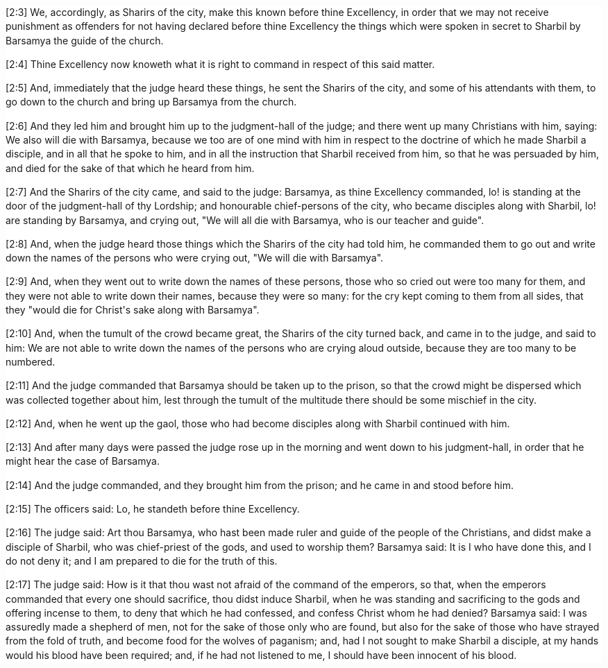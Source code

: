 [2:3] We, accordingly, as Sharirs of the city, make this known before thine Excellency, in order that we may not receive punishment as offenders for not having declared before thine Excellency the things which were spoken in secret to Sharbil by Barsamya the guide of the church.

[2:4] Thine Excellency now knoweth what it is right to command in respect of this said matter.

[2:5] And, immediately that the judge heard these things, he sent the Sharirs of the city, and some of his attendants with them, to go down to the church and bring up Barsamya from the church.

[2:6] And they led him and brought him up to the judgment-hall of the judge; and there went up many Christians with him, saying:  We also will die with Barsamya, because we too are of one mind with him in respect to the doctrine of which he made Sharbil a disciple, and in all that he spoke to him, and in all the instruction that Sharbil received from him, so that he was persuaded by him, and died for the sake of that which he heard from him.

[2:7] And the Sharirs of the city came, and said to the judge:  Barsamya, as thine Excellency commanded, lo! is standing at the door of the judgment-hall of thy Lordship; and honourable chief-persons of the city, who became disciples along with Sharbil, lo! are standing by Barsamya, and crying out, "We will all die with Barsamya, who is our teacher and guide".

[2:8] And, when the judge heard those things which the Sharirs of the city had told him, he commanded them to go out and write down the names of the persons who were crying out, "We will die with Barsamya".

[2:9] And, when they went out to write down the names of these persons, those who so cried out were too many for them, and they were not able to write down their names, because they were so many:  for the cry kept coming to them from all sides, that they "would die for Christ's sake along with Barsamya".

[2:10] And, when the tumult of the crowd became great, the Sharirs of the city turned back, and came in to the judge, and said to him:  We are not able to write down the names of the persons who are crying aloud outside, because they are too many to be numbered.

[2:11] And the judge commanded that Barsamya should be taken up to the prison, so that the crowd might be dispersed which was collected together about him, lest through the tumult of the multitude there should be some mischief in the city.

[2:12] And, when he went up the gaol, those who had become disciples along with Sharbil continued with him.

[2:13] And after many days were passed the judge rose up in the morning and went down to his judgment-hall, in order that he might hear the case of Barsamya.

[2:14] And the judge commanded, and they brought him from the prison; and he came in and stood before him.

[2:15] The officers said:  Lo, he standeth before thine Excellency.

[2:16] The judge said:  Art thou Barsamya, who hast been made ruler and guide of the people of the Christians, and didst make a disciple of Sharbil, who was chief-priest of the gods, and used to worship them?  Barsamya said:  It is I who have done this, and I do not deny it; and I am prepared to die for the truth of this.

[2:17] The judge said:  How is it that thou wast not afraid of the command of the emperors, so that, when the emperors commanded that every one should sacrifice, thou didst induce Sharbil, when he was standing and sacrificing to the gods and offering incense to them, to deny that which he had confessed, and confess Christ whom he had denied?  Barsamya said:  I was assuredly made a shepherd of men, not for the sake of those only who are found, but also for the sake of those who have strayed from the fold of truth, and become food for the wolves of paganism; and, had I not sought to make Sharbil a disciple, at my hands would his blood have been required; and, if he had not listened to me, I should have been innocent of his blood.
